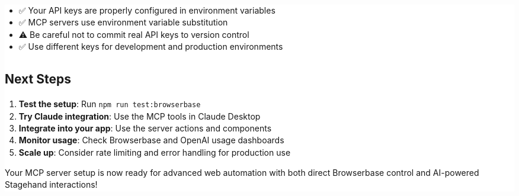 - ✅ Your API keys are properly configured in environment variables
- ✅ MCP servers use environment variable substitution
- ⚠️ Be careful not to commit real API keys to version control
- ✅ Use different keys for development and production environments

## Next Steps

1. **Test the setup**: Run `npm run test:browserbase`
2. **Try Claude integration**: Use the MCP tools in Claude Desktop
3. **Integrate into your app**: Use the server actions and components
4. **Monitor usage**: Check Browserbase and OpenAI usage dashboards
5. **Scale up**: Consider rate limiting and error handling for production use

Your MCP server setup is now ready for advanced web automation with both direct Browserbase control and AI-powered Stagehand interactions!
